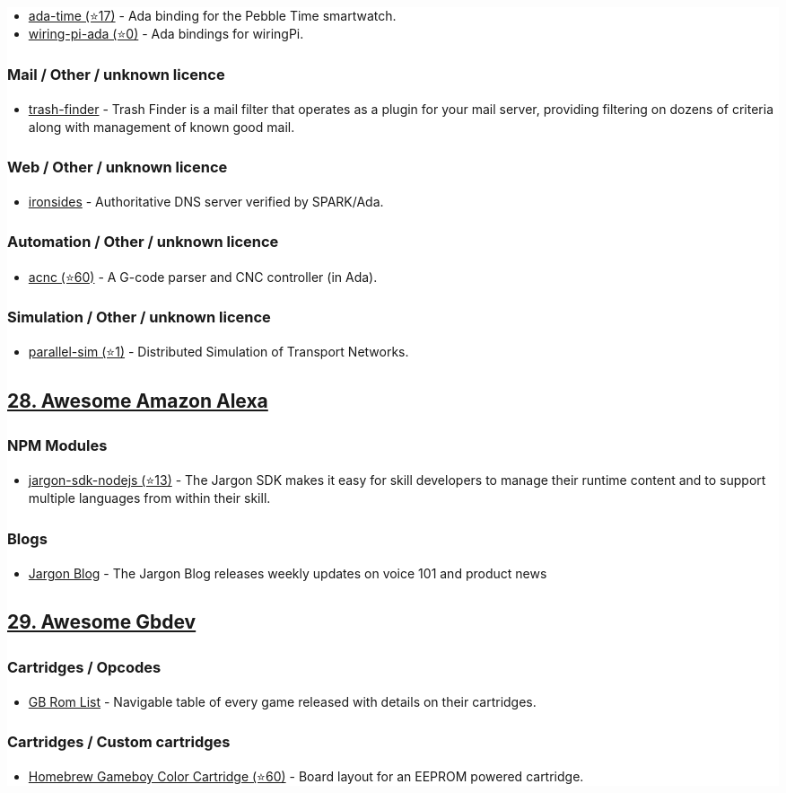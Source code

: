*   [ada-time (⭐17)](https://github.com/Fabien-Chouteau/Ada_Time) - Ada binding for the Pebble Time smartwatch.
*   [wiring-pi-ada (⭐0)](https://github.com/jklmnn/wiringPi-Ada) - Ada bindings for wiringPi.

### Mail / Other / unknown licence

*   [trash-finder](http://www.rrsoftware.com/html/prodinf/tf/tf-main.html) - Trash Finder is a mail filter that operates as a plugin for your mail server, providing filtering on dozens of criteria along with management of known good mail.

### Web / Other / unknown licence

*   [ironsides](http://ironsides.martincarlisle.com) - Authoritative DNS server verified by SPARK/Ada.

### Automation / Other / unknown licence

*   [acnc (⭐60)](https://github.com/Fabien-Chouteau/ACNC) - A G-code parser and CNC controller (in Ada).

### Simulation / Other / unknown licence

*   [parallel-sim (⭐1)](https://github.com/JulianSchutsch/ParallelSim) - Distributed Simulation of Transport Networks.

## [28. Awesome Amazon Alexa](/content/miguelmota/awesome-amazon-alexa/week/README.md)

### NPM Modules

*   [jargon-sdk-nodejs (⭐13)](https://github.com/JargonInc/jargon-sdk-nodejs/tree/master/packages/alexa-skill-sdk) - The Jargon SDK makes it easy for skill developers to manage their runtime content and to support multiple languages from within their skill.

### Blogs

*   [Jargon Blog](https://jargon.com/blog/) - The Jargon Blog releases weekly updates on voice 101 and product news

## [29. Awesome Gbdev](/content/gbdev/awesome-gbdev/week/README.md)

### Cartridges / Opcodes

*   [GB Rom List](https://github.com/gbdev/awesome-gbdev/blob/master/README.md/CartridgeList.csv) - Navigable table of every game released with details on their cartridges.

### Cartridges / Custom cartridges

*   [Homebrew Gameboy Color Cartridge (⭐60)](https://github.com/Xyl2k/Gameboy-Color-Cartridge) - Board layout for an EEPROM powered cartridge.
